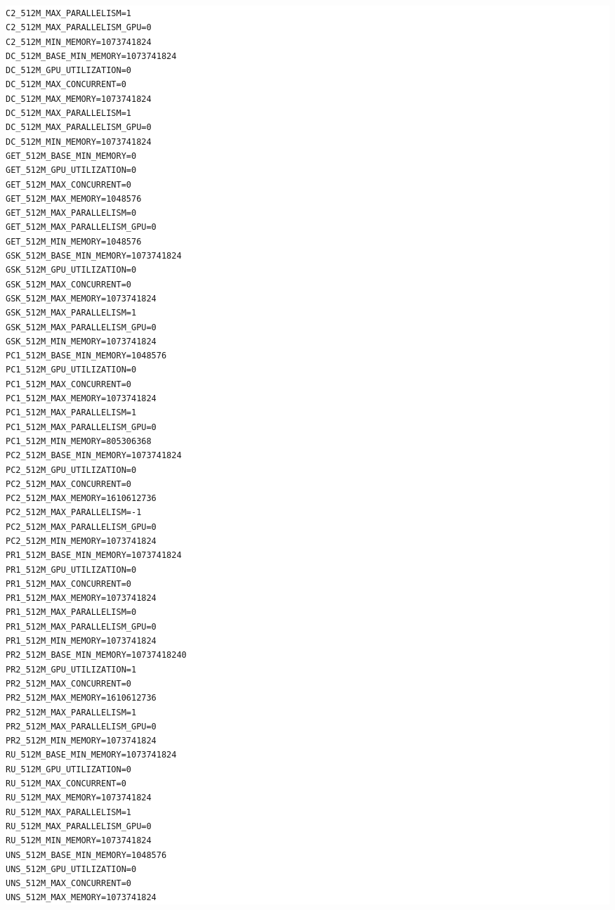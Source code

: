 ```plaintext
C2_512M_MAX_PARALLELISM=1
C2_512M_MAX_PARALLELISM_GPU=0
C2_512M_MIN_MEMORY=1073741824
DC_512M_BASE_MIN_MEMORY=1073741824
DC_512M_GPU_UTILIZATION=0
DC_512M_MAX_CONCURRENT=0
DC_512M_MAX_MEMORY=1073741824
DC_512M_MAX_PARALLELISM=1
DC_512M_MAX_PARALLELISM_GPU=0
DC_512M_MIN_MEMORY=1073741824
GET_512M_BASE_MIN_MEMORY=0
GET_512M_GPU_UTILIZATION=0
GET_512M_MAX_CONCURRENT=0
GET_512M_MAX_MEMORY=1048576
GET_512M_MAX_PARALLELISM=0
GET_512M_MAX_PARALLELISM_GPU=0
GET_512M_MIN_MEMORY=1048576
GSK_512M_BASE_MIN_MEMORY=1073741824
GSK_512M_GPU_UTILIZATION=0
GSK_512M_MAX_CONCURRENT=0
GSK_512M_MAX_MEMORY=1073741824
GSK_512M_MAX_PARALLELISM=1
GSK_512M_MAX_PARALLELISM_GPU=0
GSK_512M_MIN_MEMORY=1073741824
PC1_512M_BASE_MIN_MEMORY=1048576
PC1_512M_GPU_UTILIZATION=0
PC1_512M_MAX_CONCURRENT=0
PC1_512M_MAX_MEMORY=1073741824
PC1_512M_MAX_PARALLELISM=1
PC1_512M_MAX_PARALLELISM_GPU=0
PC1_512M_MIN_MEMORY=805306368
PC2_512M_BASE_MIN_MEMORY=1073741824
PC2_512M_GPU_UTILIZATION=0
PC2_512M_MAX_CONCURRENT=0
PC2_512M_MAX_MEMORY=1610612736
PC2_512M_MAX_PARALLELISM=-1
PC2_512M_MAX_PARALLELISM_GPU=0
PC2_512M_MIN_MEMORY=1073741824
PR1_512M_BASE_MIN_MEMORY=1073741824
PR1_512M_GPU_UTILIZATION=0
PR1_512M_MAX_CONCURRENT=0
PR1_512M_MAX_MEMORY=1073741824
PR1_512M_MAX_PARALLELISM=0
PR1_512M_MAX_PARALLELISM_GPU=0
PR1_512M_MIN_MEMORY=1073741824
PR2_512M_BASE_MIN_MEMORY=10737418240
PR2_512M_GPU_UTILIZATION=1
PR2_512M_MAX_CONCURRENT=0
PR2_512M_MAX_MEMORY=1610612736
PR2_512M_MAX_PARALLELISM=1
PR2_512M_MAX_PARALLELISM_GPU=0
PR2_512M_MIN_MEMORY=1073741824
RU_512M_BASE_MIN_MEMORY=1073741824
RU_512M_GPU_UTILIZATION=0
RU_512M_MAX_CONCURRENT=0
RU_512M_MAX_MEMORY=1073741824
RU_512M_MAX_PARALLELISM=1
RU_512M_MAX_PARALLELISM_GPU=0
RU_512M_MIN_MEMORY=1073741824
UNS_512M_BASE_MIN_MEMORY=1048576
UNS_512M_GPU_UTILIZATION=0
UNS_512M_MAX_CONCURRENT=0
UNS_512M_MAX_MEMORY=1073741824
```